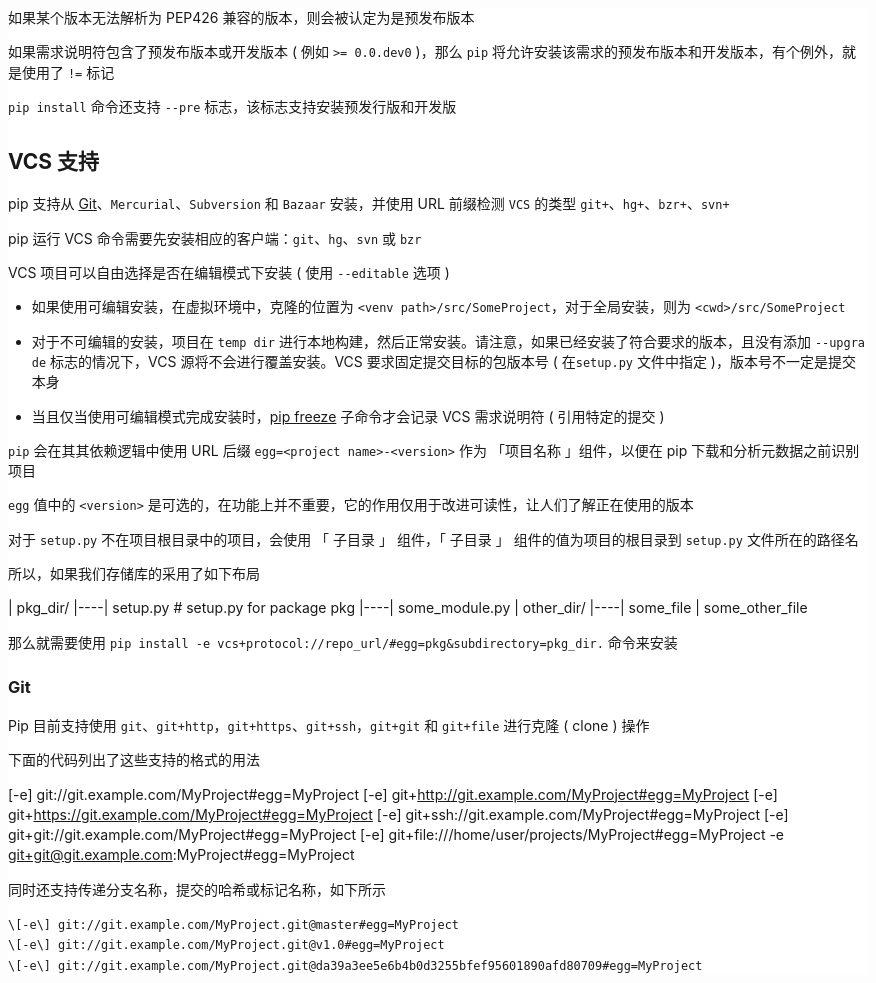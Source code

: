 如果某个版本无法解析为 PEP426 兼容的版本，则会被认定为是预发布版本

如果需求说明符包含了预发布版本或开发版本 ( 例如 `>= 0.0.dev0` )，那么 `pip` 将允许安装该需求的预发布版本和开发版本，有个例外，就是使用了 `!=` 标记

`pip install` 命令还支持 `--pre` 标志，该标志支持安装预发行版和开发版

## VCS 支持

pip 支持从 [Git](https://www.twle.cn/l/yufei/git/git-basic-index.html)、`Mercurial`、`Subversion` 和 `Bazaar` 安装，并使用 URL 前缀检测 `VCS` 的类型 `git+`、`hg+`、`bzr+`、`svn+`

pip 运行 VCS 命令需要先安装相应的客户端：`git`、`hg`、`svn` 或 `bzr`

VCS 项目可以自由选择是否在编辑模式下安装 ( 使用 `--editable` 选项 )

-   如果使用可编辑安装，在虚拟环境中，克隆的位置为 `<venv path>/src/SomeProject`，对于全局安装，则为 `<cwd>/src/SomeProject`
    
-   对于不可编辑的安装，项目在 `temp dir` 进行本地构建，然后正常安装。请注意，如果已经安装了符合要求的版本，且没有添加 `--upgrade` 标志的情况下，VCS 源将不会进行覆盖安装。VCS 要求固定提交目标的包版本号 ( 在`setup.py` 文件中指定 )，版本号不一定是提交本身
    
-   当且仅当使用可编辑模式完成安装时，[pip freeze](https://www.twle.cn/t/82#reply0) 子命令才会记录 VCS 需求说明符 ( 引用特定的提交 )
    

`pip` 会在其其依赖逻辑中使用 URL 后缀 `egg=<project name>-<version>` 作为 「项目名称 」组件，以便在 pip 下载和分析元数据之前识别项目

`egg` 值中的 `<version>` 是可选的，在功能上并不重要，它的作用仅用于改进可读性，让人们了解正在使用的版本

对于 `setup.py` 不在项目根目录中的项目，会使用 「 子目录 」 组件，「 子目录 」 组件的值为项目的根目录到 `setup.py` 文件所在的路径名

所以，如果我们存储库的采用了如下布局

| pkg\_dir/
|----| setup.py # setup.py for package pkg
|----| some\_module.py
| other\_dir/
|----| some\_file
| some\_other\_file

那么就需要使用 `pip install -e vcs+protocol://repo_url/#egg=pkg&subdirectory=pkg_dir.` 命令来安装

### Git

Pip 目前支持使用 `git`、`git+http`，`git+https`、`git+ssh`，`git+git` 和  `git+file` 进行克隆 ( clone ) 操作

下面的代码列出了这些支持的格式的用法

\[-e\] git://git.example.com/MyProject#egg=MyProject
\[-e\] git+http://git.example.com/MyProject#egg=MyProject
\[-e\] git+https://git.example.com/MyProject#egg=MyProject
\[-e\] git+ssh://git.example.com/MyProject#egg=MyProject
\[-e\] git+git://git.example.com/MyProject#egg=MyProject
\[-e\] git+file:///home/user/projects/MyProject#egg=MyProject
-e git+git@git.example.com:MyProject#egg=MyProject

同时还支持传递分支名称，提交的哈希或标记名称，如下所示

```
\[-e\] git://git.example.com/MyProject.git@master#egg=MyProject
\[-e\] git://git.example.com/MyProject.git@v1.0#egg=MyProject
\[-e\] git://git.example.com/MyProject.git@da39a3ee5e6b4b0d3255bfef95601890afd80709#egg=MyProject
```
	